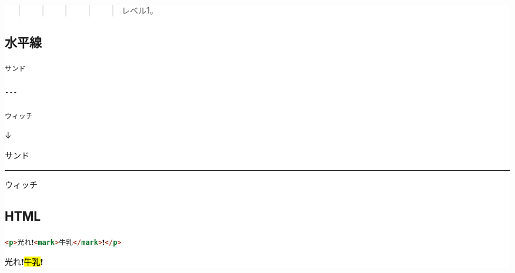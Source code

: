 > > > > > レベル1。

## 水平線

```markdown
サンド

---

ウィッチ
```

↓

サンド

---

ウィッチ

## HTML

```markdown
<p>光れ❗<mark>牛乳</mark>❗</p>
```

<p>光れ❗<mark>牛乳</mark>❗</p>
